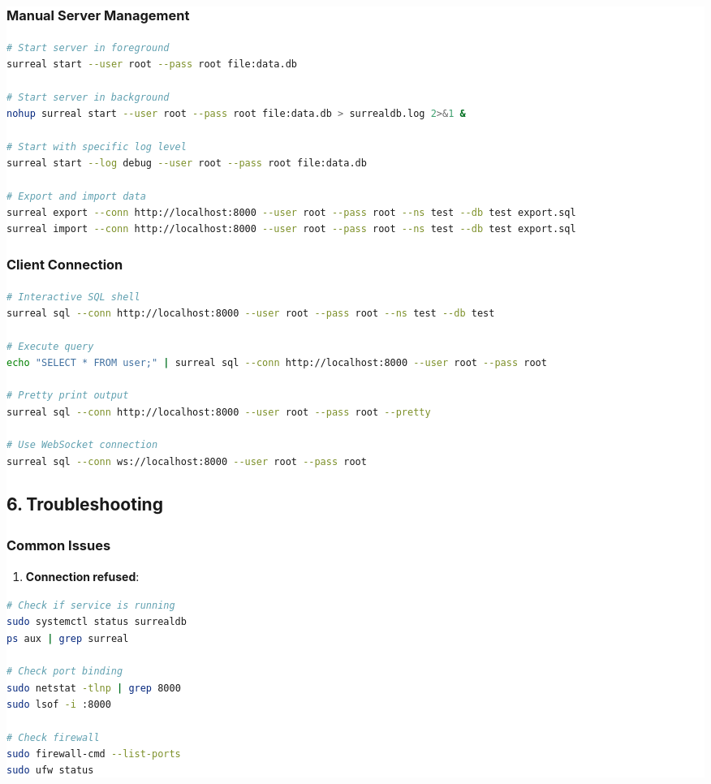 ### Manual Server Management

```bash
# Start server in foreground
surreal start --user root --pass root file:data.db

# Start server in background
nohup surreal start --user root --pass root file:data.db > surrealdb.log 2>&1 &

# Start with specific log level
surreal start --log debug --user root --pass root file:data.db

# Export and import data
surreal export --conn http://localhost:8000 --user root --pass root --ns test --db test export.sql
surreal import --conn http://localhost:8000 --user root --pass root --ns test --db test export.sql
```

### Client Connection

```bash
# Interactive SQL shell
surreal sql --conn http://localhost:8000 --user root --pass root --ns test --db test

# Execute query
echo "SELECT * FROM user;" | surreal sql --conn http://localhost:8000 --user root --pass root

# Pretty print output
surreal sql --conn http://localhost:8000 --user root --pass root --pretty

# Use WebSocket connection
surreal sql --conn ws://localhost:8000 --user root --pass root
```

## 6. Troubleshooting

### Common Issues

1. **Connection refused**:
```bash
# Check if service is running
sudo systemctl status surrealdb
ps aux | grep surreal

# Check port binding
sudo netstat -tlnp | grep 8000
sudo lsof -i :8000

# Check firewall
sudo firewall-cmd --list-ports
sudo ufw status
```

